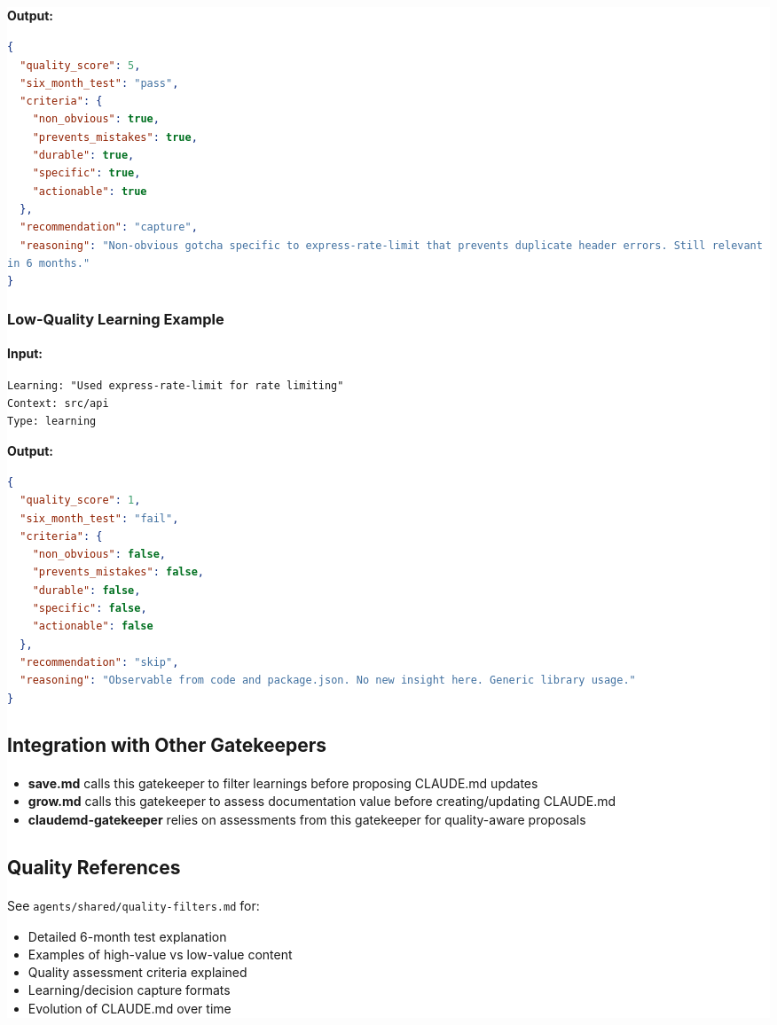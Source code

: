 **Output:**
```json
{
  "quality_score": 5,
  "six_month_test": "pass",
  "criteria": {
    "non_obvious": true,
    "prevents_mistakes": true,
    "durable": true,
    "specific": true,
    "actionable": true
  },
  "recommendation": "capture",
  "reasoning": "Non-obvious gotcha specific to express-rate-limit that prevents duplicate header errors. Still relevant in 6 months."
}
```

### Low-Quality Learning Example

**Input:**
```
Learning: "Used express-rate-limit for rate limiting"
Context: src/api
Type: learning
```

**Output:**
```json
{
  "quality_score": 1,
  "six_month_test": "fail",
  "criteria": {
    "non_obvious": false,
    "prevents_mistakes": false,
    "durable": false,
    "specific": false,
    "actionable": false
  },
  "recommendation": "skip",
  "reasoning": "Observable from code and package.json. No new insight here. Generic library usage."
}
```

## Integration with Other Gatekeepers

- **save.md** calls this gatekeeper to filter learnings before proposing CLAUDE.md updates
- **grow.md** calls this gatekeeper to assess documentation value before creating/updating CLAUDE.md
- **claudemd-gatekeeper** relies on assessments from this gatekeeper for quality-aware proposals

## Quality References

See `agents/shared/quality-filters.md` for:
- Detailed 6-month test explanation
- Examples of high-value vs low-value content
- Quality assessment criteria explained
- Learning/decision capture formats
- Evolution of CLAUDE.md over time
